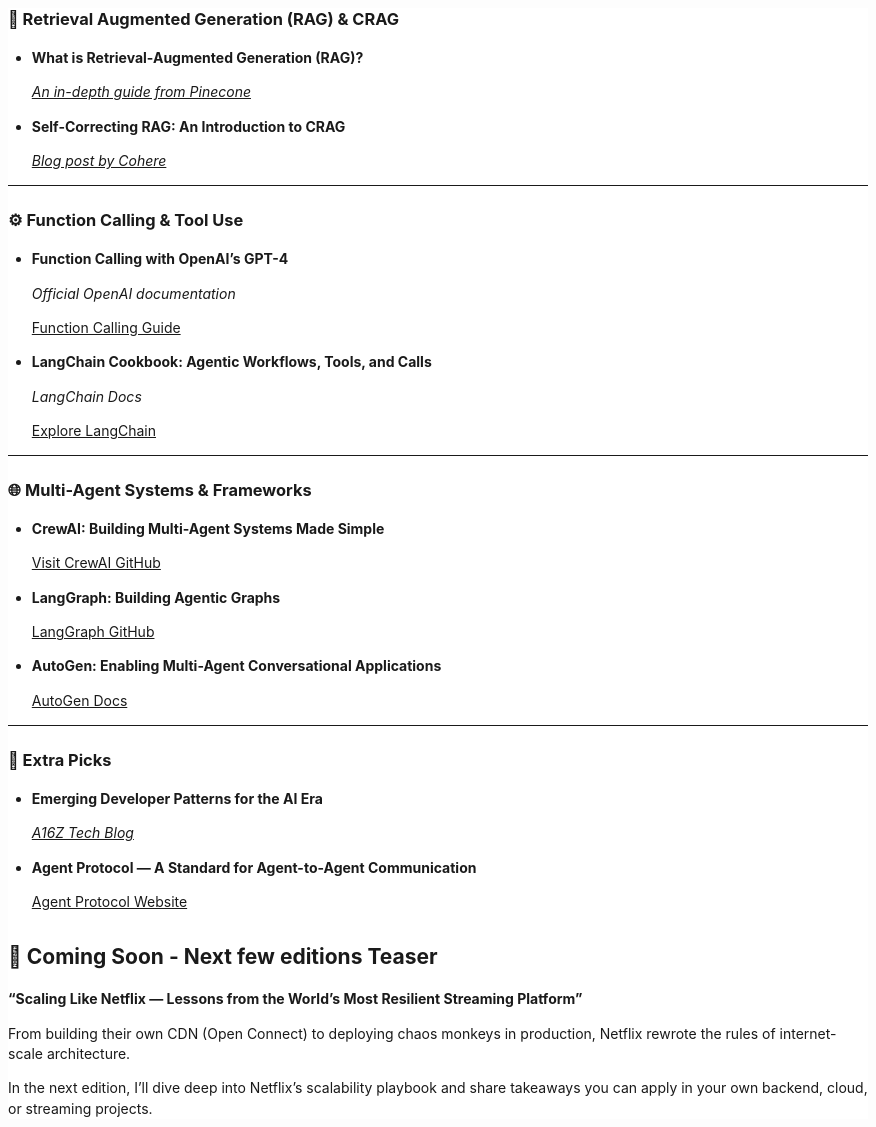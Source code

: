 
### 🔁 Retrieval Augmented Generation (RAG) & CRAG

* **What is Retrieval-Augmented Generation (RAG)?**

  *[An in-depth guide from Pinecone](https://www.pinecone.io/learn/retrieval-augmented-generation/)*
* **Self-Correcting RAG: An Introduction to CRAG**

  *[Blog post by Cohere](https://docs.cohere.com/docs/retrieval-augmented-generation-rag)*

---

### ⚙️ Function Calling & Tool Use

* **Function Calling with OpenAI’s GPT-4**

  *Official OpenAI documentation*

  [Function Calling Guide](https://platform.openai.com/docs/guides/function-calling)
* **LangChain Cookbook: Agentic Workflows, Tools, and Calls**

  *LangChain Docs*

  [Explore LangChain](https://python.langchain.com/docs/introduction/)

---

### 🌐 Multi-Agent Systems & Frameworks

* **CrewAI: Building Multi-Agent Systems Made Simple**

  [Visit CrewAI GitHub](https://github.com/joaomdmoura/crewAI)
* **LangGraph: Building Agentic Graphs**

  [LangGraph GitHub](https://github.com/langchain-ai/langgraph)
* **AutoGen: Enabling Multi-Agent Conversational Applications**

  [AutoGen Docs](https://microsoft.github.io/autogen/stable/)

---

### 📖 Extra Picks

* **Emerging Developer Patterns for the AI Era**

  *[A16Z Tech Blog](https://a16z.com/nine-emerging-developer-patterns-for-the-ai-era/)*
* **Agent Protocol — A Standard for Agent-to-Agent Communication**

  [Agent Protocol Website](https://agentprotocol.ai/)

## 🔮 Coming Soon - Next few editions Teaser

**“Scaling Like Netflix — Lessons from the World’s Most Resilient Streaming Platform”**

From building their own CDN (Open Connect) to deploying chaos monkeys in production, Netflix rewrote the rules of internet-scale architecture.

In the next edition, I’ll dive deep into Netflix’s scalability playbook and share takeaways you can apply in your own backend, cloud, or streaming projects.
